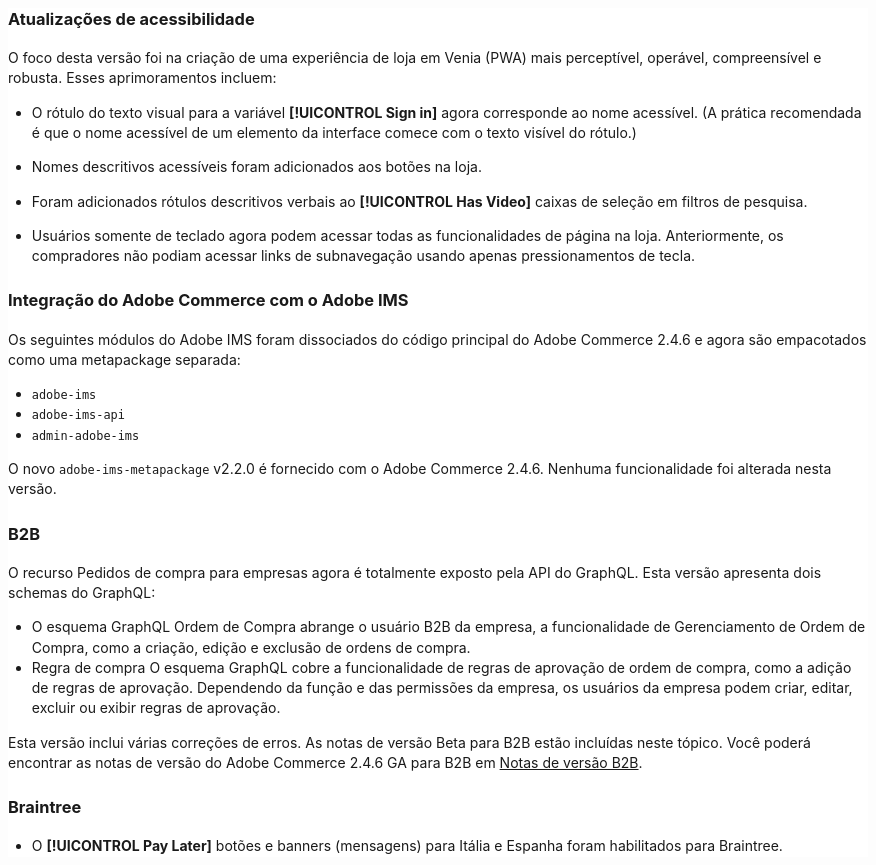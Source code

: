 ### Atualizações de acessibilidade

O foco desta versão foi na criação de uma experiência de loja em Venia (PWA) mais perceptível, operável, compreensível e robusta. Esses aprimoramentos incluem:



* O rótulo do texto visual para a variável **[!UICONTROL Sign in]** agora corresponde ao nome acessível. (A prática recomendada é que o nome acessível de um elemento da interface comece com o texto visível do rótulo.)



* Nomes descritivos acessíveis foram adicionados aos botões na loja.



* Foram adicionados rótulos descritivos verbais ao **[!UICONTROL Has Video]** caixas de seleção em filtros de pesquisa.



* Usuários somente de teclado agora podem acessar todas as funcionalidades de página na loja. Anteriormente, os compradores não podiam acessar links de subnavegação usando apenas pressionamentos de tecla.


### Integração do Adobe Commerce com o Adobe IMS

Os seguintes módulos do Adobe IMS foram dissociados do código principal do Adobe Commerce 2.4.6 e agora são empacotados como uma metapackage separada:

* `adobe-ims`
* `adobe-ims-api`
* `admin-adobe-ims`

O novo `adobe-ims-metapackage` v2.2.0 é fornecido com o Adobe Commerce 2.4.6. Nenhuma funcionalidade foi alterada nesta versão.


### B2B

O recurso Pedidos de compra para empresas agora é totalmente exposto pela API do GraphQL. Esta versão apresenta dois schemas do GraphQL:

* O esquema GraphQL Ordem de Compra abrange o usuário B2B da empresa, a funcionalidade de Gerenciamento de Ordem de Compra, como a criação, edição e exclusão de ordens de compra.
* Regra de compra O esquema GraphQL cobre a funcionalidade de regras de aprovação de ordem de compra, como a adição de regras de aprovação. Dependendo da função e das permissões da empresa, os usuários da empresa podem criar, editar, excluir ou exibir regras de aprovação.

Esta versão inclui várias correções de erros. As notas de versão Beta para B2B estão incluídas neste tópico. Você poderá encontrar as notas de versão do Adobe Commerce 2.4.6 GA para B2B em [Notas de versão B2B](https://experienceleague.adobe.com/docs/commerce-admin/b2b/release-notes.html).


### Braintree



* O **[!UICONTROL Pay Later]** botões e banners (mensagens) para Itália e Espanha foram habilitados para Braintree.
